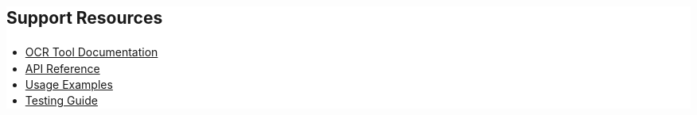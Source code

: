 ## Support Resources

- [OCR Tool Documentation](./OCR_TOOL_README.md)
- [API Reference](./OCR_TOOL_API.md)
- [Usage Examples](./OCR_TOOL_USAGE.md)
- [Testing Guide](./OCR_TOOL_TESTING.md)